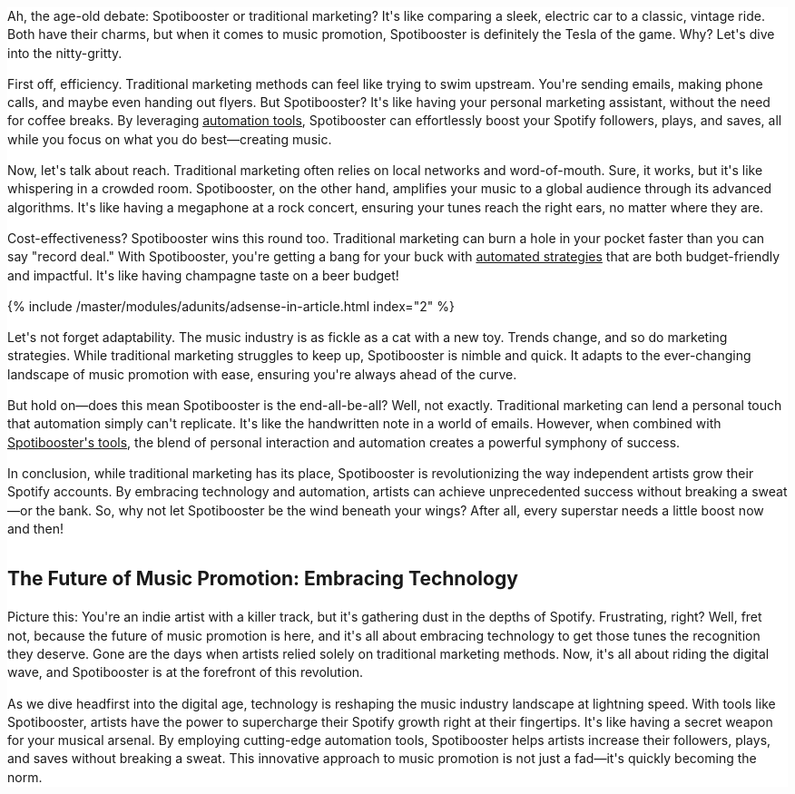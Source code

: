 Ah, the age-old debate: Spotibooster or traditional marketing? It's like comparing a sleek, electric car to a classic, vintage ride. Both have their charms, but when it comes to music promotion, Spotibooster is definitely the Tesla of the game. Why? Let's dive into the nitty-gritty.

First off, efficiency. Traditional marketing methods can feel like trying to swim upstream. You're sending emails, making phone calls, and maybe even handing out flyers. But Spotibooster? It's like having your personal marketing assistant, without the need for coffee breaks. By leveraging [automation tools](https://spotibooster.com/blog/is-automation-the-future-of-spotify-marketing), Spotibooster can effortlessly boost your Spotify followers, plays, and saves, all while you focus on what you do best—creating music.

Now, let's talk about reach. Traditional marketing often relies on local networks and word-of-mouth. Sure, it works, but it's like whispering in a crowded room. Spotibooster, on the other hand, amplifies your music to a global audience through its advanced algorithms. It's like having a megaphone at a rock concert, ensuring your tunes reach the right ears, no matter where they are.

Cost-effectiveness? Spotibooster wins this round too. Traditional marketing can burn a hole in your pocket faster than you can say "record deal." With Spotibooster, you're getting a bang for your buck with [automated strategies](https://spotibooster.com/blog/how-to-effectively-use-spotibooster-s-automation-tools-for-spotify-growth) that are both budget-friendly and impactful. It's like having champagne taste on a beer budget!

{% include /master/modules/adunits/adsense-in-article.html index="2" %}

Let's not forget adaptability. The music industry is as fickle as a cat with a new toy. Trends change, and so do marketing strategies. While traditional marketing struggles to keep up, Spotibooster is nimble and quick. It adapts to the ever-changing landscape of music promotion with ease, ensuring you're always ahead of the curve.

But hold on—does this mean Spotibooster is the end-all-be-all? Well, not exactly. Traditional marketing can lend a personal touch that automation simply can't replicate. It's like the handwritten note in a world of emails. However, when combined with [Spotibooster's tools](https://spotibooster.com/blog/engagement-strategies-how-spotibooster-can-help-you-achieve-your-goals), the blend of personal interaction and automation creates a powerful symphony of success.

In conclusion, while traditional marketing has its place, Spotibooster is revolutionizing the way independent artists grow their Spotify accounts. By embracing technology and automation, artists can achieve unprecedented success without breaking a sweat—or the bank. So, why not let Spotibooster be the wind beneath your wings? After all, every superstar needs a little boost now and then!

## The Future of Music Promotion: Embracing Technology

Picture this: You're an indie artist with a killer track, but it's gathering dust in the depths of Spotify. Frustrating, right? Well, fret not, because the future of music promotion is here, and it's all about embracing technology to get those tunes the recognition they deserve. Gone are the days when artists relied solely on traditional marketing methods. Now, it's all about riding the digital wave, and Spotibooster is at the forefront of this revolution.

As we dive headfirst into the digital age, technology is reshaping the music industry landscape at lightning speed. With tools like Spotibooster, artists have the power to supercharge their Spotify growth right at their fingertips. It's like having a secret weapon for your musical arsenal. By employing cutting-edge automation tools, Spotibooster helps artists increase their followers, plays, and saves without breaking a sweat. This innovative approach to music promotion is not just a fad—it's quickly becoming the norm. 
